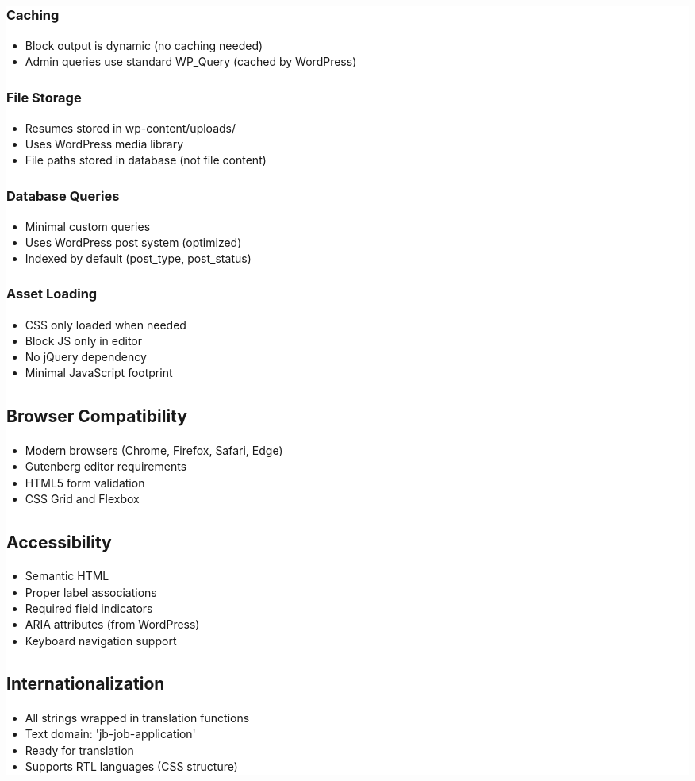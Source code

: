 ### Caching
- Block output is dynamic (no caching needed)
- Admin queries use standard WP_Query (cached by WordPress)

### File Storage
- Resumes stored in wp-content/uploads/
- Uses WordPress media library
- File paths stored in database (not file content)

### Database Queries
- Minimal custom queries
- Uses WordPress post system (optimized)
- Indexed by default (post_type, post_status)

### Asset Loading
- CSS only loaded when needed
- Block JS only in editor
- No jQuery dependency
- Minimal JavaScript footprint

## Browser Compatibility

- Modern browsers (Chrome, Firefox, Safari, Edge)
- Gutenberg editor requirements
- HTML5 form validation
- CSS Grid and Flexbox

## Accessibility

- Semantic HTML
- Proper label associations
- Required field indicators
- ARIA attributes (from WordPress)
- Keyboard navigation support

## Internationalization

- All strings wrapped in translation functions
- Text domain: 'jb-job-application'
- Ready for translation
- Supports RTL languages (CSS structure)
